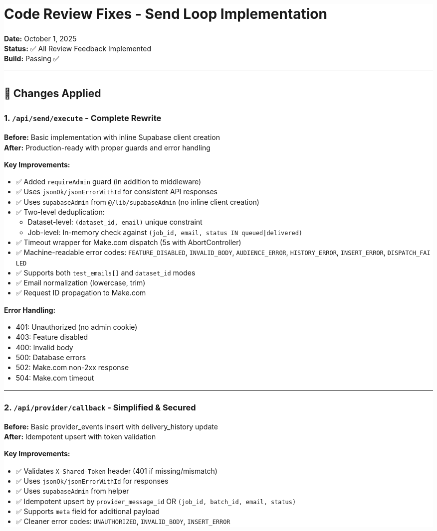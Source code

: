 # Code Review Fixes - Send Loop Implementation

**Date:** October 1, 2025  
**Status:** ✅ All Review Feedback Implemented  
**Build:** Passing ✅

---

## 🎯 **Changes Applied**

### **1. `/api/send/execute` - Complete Rewrite**

**Before:** Basic implementation with inline Supabase client creation  
**After:** Production-ready with proper guards and error handling

**Key Improvements:**
- ✅ Added `requireAdmin` guard (in addition to middleware)
- ✅ Uses `jsonOk/jsonErrorWithId` for consistent API responses
- ✅ Uses `supabaseAdmin` from `@/lib/supabaseAdmin` (no inline client creation)
- ✅ Two-level deduplication:
  - Dataset-level: `(dataset_id, email)` unique constraint
  - Job-level: In-memory check against `(job_id, email, status IN queued|delivered)`
- ✅ Timeout wrapper for Make.com dispatch (5s with AbortController)
- ✅ Machine-readable error codes: `FEATURE_DISABLED`, `INVALID_BODY`, `AUDIENCE_ERROR`, `HISTORY_ERROR`, `INSERT_ERROR`, `DISPATCH_FAILED`
- ✅ Supports both `test_emails[]` and `dataset_id` modes
- ✅ Email normalization (lowercase, trim)
- ✅ Request ID propagation to Make.com

**Error Handling:**
- 401: Unauthorized (no admin cookie)
- 403: Feature disabled
- 400: Invalid body
- 500: Database errors
- 502: Make.com non-2xx response
- 504: Make.com timeout

---

### **2. `/api/provider/callback` - Simplified & Secured**

**Before:** Basic provider_events insert with delivery_history update  
**After:** Idempotent upsert with token validation

**Key Improvements:**
- ✅ Validates `X-Shared-Token` header (401 if missing/mismatch)
- ✅ Uses `jsonOk/jsonErrorWithId` for responses
- ✅ Uses `supabaseAdmin` from helper
- ✅ Idempotent upsert by `provider_message_id` OR `(job_id, batch_id, email, status)`
- ✅ Supports `meta` field for additional payload
- ✅ Cleaner error codes: `UNAUTHORIZED`, `INVALID_BODY`, `INSERT_ERROR`
